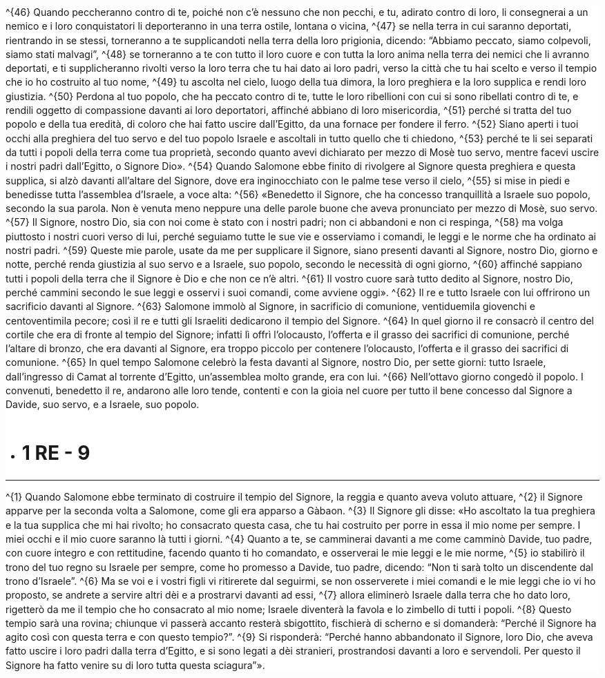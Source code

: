 ^{46} Quando peccheranno contro di te, poiché non c’è nessuno che non pecchi, e tu, adirato contro di loro, li consegnerai a un nemico e i loro conquistatori li deporteranno in una terra ostile, lontana o vicina, ^{47} se nella terra in cui saranno deportati, rientrando in se stessi, torneranno a te supplicandoti nella terra della loro prigionia, dicendo: “Abbiamo peccato, siamo colpevoli, siamo stati malvagi”, ^{48} se torneranno a te con tutto il loro cuore e con tutta la loro anima nella terra dei nemici che li avranno deportati, e ti supplicheranno rivolti verso la loro terra che tu hai dato ai loro padri, verso la città che tu hai scelto e verso il tempio che io ho costruito al tuo nome, ^{49} tu ascolta nel cielo, luogo della tua dimora, la loro preghiera e la loro supplica e rendi loro giustizia. ^{50} Perdona al tuo popolo, che ha peccato contro di te, tutte le loro ribellioni con cui si sono ribellati contro di te, e rendili oggetto di compassione davanti ai loro deportatori, affinché abbiano di loro misericordia, ^{51} perché si tratta del tuo popolo e della tua eredità, di coloro che hai fatto uscire dall’Egitto, da una fornace per fondere il ferro.
^{52} Siano aperti i tuoi occhi alla preghiera del tuo servo e del tuo popolo Israele e ascoltali in tutto quello che ti chiedono, ^{53} perché te li sei separati da tutti i popoli della terra come tua proprietà, secondo quanto avevi dichiarato per mezzo di Mosè tuo servo, mentre facevi uscire i nostri padri dall’Egitto, o Signore Dio».
^{54} Quando Salomone ebbe finito di rivolgere al Signore questa preghiera e questa supplica, si alzò davanti all’altare del Signore, dove era inginocchiato con le palme tese verso il cielo, ^{55} si mise in piedi e benedisse tutta l’assemblea d’Israele, a voce alta: ^{56} «Benedetto il Signore, che ha concesso tranquillità a Israele suo popolo, secondo la sua parola. Non è venuta meno neppure una delle parole buone che aveva pronunciato per mezzo di Mosè, suo servo. ^{57} Il Signore, nostro Dio, sia con noi come è stato con i nostri padri; non ci abbandoni e non ci respinga, ^{58} ma volga piuttosto i nostri cuori verso di lui, perché seguiamo tutte le sue vie e osserviamo i comandi, le leggi e le norme che ha ordinato ai nostri padri. ^{59} Queste mie parole, usate da me per supplicare il Signore, siano presenti davanti al Signore, nostro Dio, giorno e notte, perché renda giustizia al suo servo e a Israele, suo popolo, secondo le necessità di ogni giorno, ^{60} affinché sappiano tutti i popoli della terra che il Signore è Dio e che non ce n’è altri. ^{61} Il vostro cuore sarà tutto dedito al Signore, nostro Dio, perché cammini secondo le sue leggi e osservi i suoi comandi, come avviene oggi».
^{62} Il re e tutto Israele con lui offrirono un sacrificio davanti al Signore. ^{63} Salomone immolò al Signore, in sacrificio di comunione, ventiduemila giovenchi e centoventimila pecore; così il re e tutti gli Israeliti dedicarono il tempio del Signore. ^{64} In quel giorno il re consacrò il centro del cortile che era di fronte al tempio del Signore; infatti lì offrì l’olocausto, l’offerta e il grasso dei sacrifici di comunione, perché l’altare di bronzo, che era davanti al Signore, era troppo piccolo per contenere l’olocausto, l’offerta e il grasso dei sacrifici di comunione.
^{65} In quel tempo Salomone celebrò la festa davanti al Signore, nostro Dio, per sette giorni: tutto Israele, dall’ingresso di Camat al torrente d’Egitto, un’assemblea molto grande, era con lui. ^{66} Nell’ottavo giorno congedò il popolo. I convenuti, benedetto il re, andarono alle loro tende, contenti e con la gioia nel cuore per tutto il bene concesso dal Signore a Davide, suo servo, e a Israele, suo popolo.

- # 1 RE - 9
----------------------------

^{1} Quando Salomone ebbe terminato di costruire il tempio del Signore, la reggia e quanto aveva voluto attuare, ^{2} il Signore apparve per la seconda volta a Salomone, come gli era apparso a Gàbaon. ^{3} Il Signore gli disse: «Ho ascoltato la tua preghiera e la tua supplica che mi hai rivolto; ho consacrato questa casa, che tu hai costruito per porre in essa il mio nome per sempre. I miei occhi e il mio cuore saranno là tutti i giorni. ^{4} Quanto a te, se camminerai davanti a me come camminò Davide, tuo padre, con cuore integro e con rettitudine, facendo quanto ti ho comandato, e osserverai le mie leggi e le mie norme, ^{5} io stabilirò il trono del tuo regno su Israele per sempre, come ho promesso a Davide, tuo padre, dicendo: “Non ti sarà tolto un discendente dal trono d’Israele”. ^{6} Ma se voi e i vostri figli vi ritirerete dal seguirmi, se non osserverete i miei comandi e le mie leggi che io vi ho proposto, se andrete a servire altri dèi e a prostrarvi davanti ad essi, ^{7} allora eliminerò Israele dalla terra che ho dato loro, rigetterò da me il tempio che ho consacrato al mio nome; Israele diventerà la favola e lo zimbello di tutti i popoli. ^{8} Questo tempio sarà una rovina; chiunque vi passerà accanto resterà sbigottito, fischierà di scherno e si domanderà: “Perché il Signore ha agito così con questa terra e con questo tempio?”. ^{9} Si risponderà: “Perché hanno abbandonato il Signore, loro Dio, che aveva fatto uscire i loro padri dalla terra d’Egitto, e si sono legati a dèi stranieri, prostrandosi davanti a loro e servendoli. Per questo il Signore ha fatto venire su di loro tutta questa sciagura”».